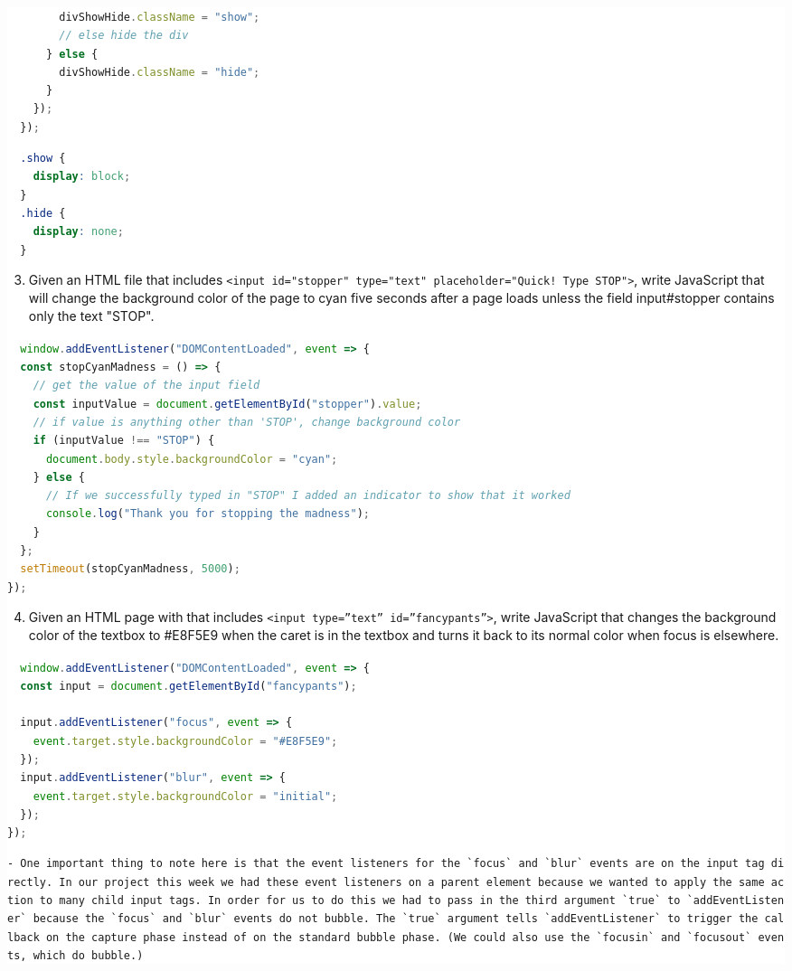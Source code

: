   ```js
          divShowHide.className = "show";
          // else hide the div
        } else {
          divShowHide.className = "hide";
        }
      });
    });
  ```
  ```css
    .show {
      display: block;
    }
    .hide {
      display: none;
    }
  ```

  3. Given an HTML file that includes `<input id="stopper" type="text" placeholder="Quick! Type STOP">`, write JavaScript that will change the background color of the page to cyan five seconds after a page loads unless the field input#stopper contains only the text "STOP".
  ```js
    window.addEventListener("DOMContentLoaded", event => {
    const stopCyanMadness = () => {
      // get the value of the input field
      const inputValue = document.getElementById("stopper").value;
      // if value is anything other than 'STOP', change background color
      if (inputValue !== "STOP") {
        document.body.style.backgroundColor = "cyan";
      } else {
        // If we successfully typed in "STOP" I added an indicator to show that it worked
        console.log("Thank you for stopping the madness");
      }
    };
    setTimeout(stopCyanMadness, 5000);
  });
  ```

  4. Given an HTML page with that includes `<input type=”text” id=”fancypants”>`, write JavaScript that changes the background color of the textbox to #E8F5E9 when the caret is in the textbox and turns it back to its normal color when focus is elsewhere.
  ```js
    window.addEventListener("DOMContentLoaded", event => {
    const input = document.getElementById("fancypants");

    input.addEventListener("focus", event => {
      event.target.style.backgroundColor = "#E8F5E9";
    });
    input.addEventListener("blur", event => {
      event.target.style.backgroundColor = "initial";
    });
  });
  ```
    - One important thing to note here is that the event listeners for the `focus` and `blur` events are on the input tag directly. In our project this week we had these event listeners on a parent element because we wanted to apply the same action to many child input tags. In order for us to do this we had to pass in the third argument `true` to `addEventListener` because the `focus` and `blur` events do not bubble. The `true` argument tells `addEventListener` to trigger the callback on the capture phase instead of on the standard bubble phase. (We could also use the `focusin` and `focusout` events, which do bubble.)
